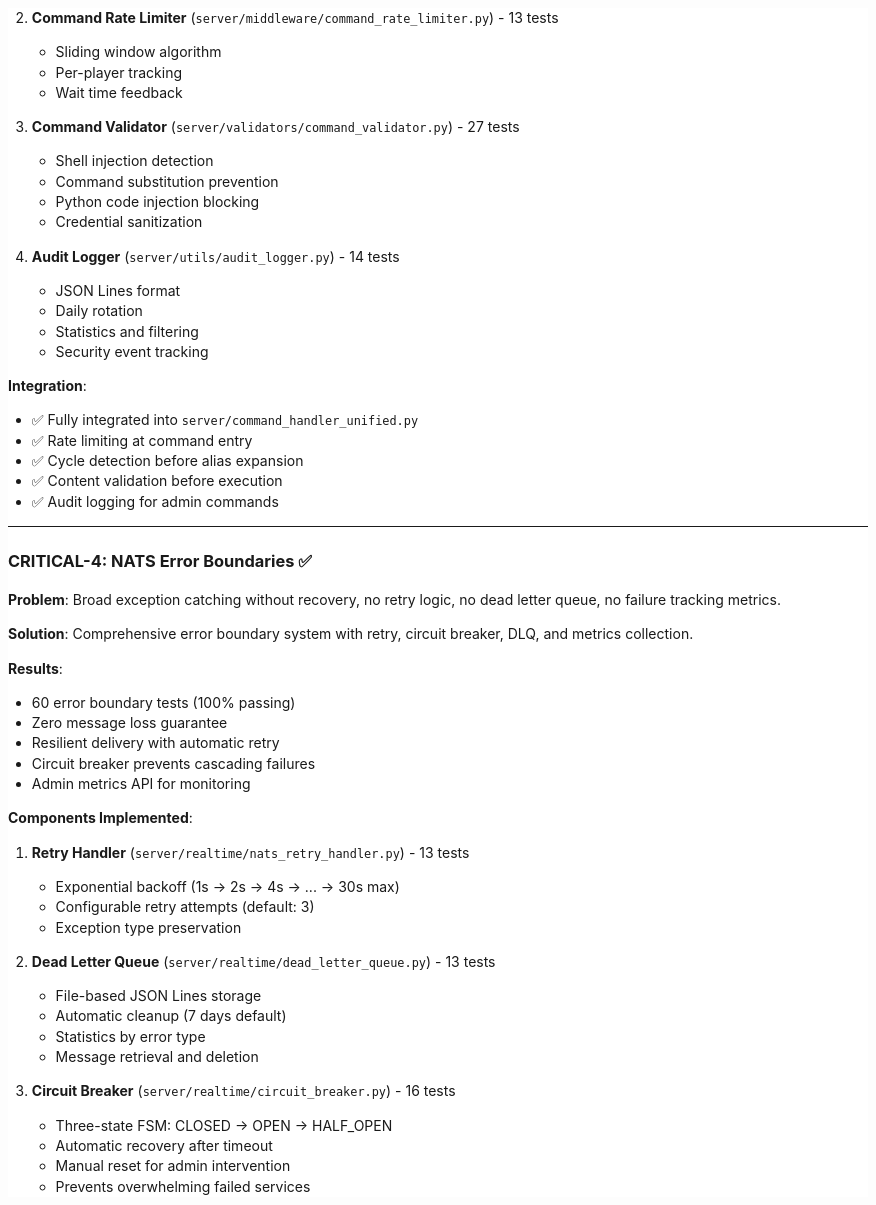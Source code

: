 2. **Command Rate Limiter** (`server/middleware/command_rate_limiter.py`) - 13 tests
   - Sliding window algorithm
   - Per-player tracking
   - Wait time feedback

3. **Command Validator** (`server/validators/command_validator.py`) - 27 tests
   - Shell injection detection
   - Command substitution prevention
   - Python code injection blocking
   - Credential sanitization

4. **Audit Logger** (`server/utils/audit_logger.py`) - 14 tests
   - JSON Lines format
   - Daily rotation
   - Statistics and filtering
   - Security event tracking

**Integration**:
- ✅ Fully integrated into `server/command_handler_unified.py`
- ✅ Rate limiting at command entry
- ✅ Cycle detection before alias expansion
- ✅ Content validation before execution
- ✅ Audit logging for admin commands

---

### CRITICAL-4: NATS Error Boundaries ✅

**Problem**: Broad exception catching without recovery, no retry logic, no dead letter queue, no failure tracking metrics.

**Solution**: Comprehensive error boundary system with retry, circuit breaker, DLQ, and metrics collection.

**Results**:
- 60 error boundary tests (100% passing)
- Zero message loss guarantee
- Resilient delivery with automatic retry
- Circuit breaker prevents cascading failures
- Admin metrics API for monitoring

**Components Implemented**:
1. **Retry Handler** (`server/realtime/nats_retry_handler.py`) - 13 tests
   - Exponential backoff (1s → 2s → 4s → ... → 30s max)
   - Configurable retry attempts (default: 3)
   - Exception type preservation

2. **Dead Letter Queue** (`server/realtime/dead_letter_queue.py`) - 13 tests
   - File-based JSON Lines storage
   - Automatic cleanup (7 days default)
   - Statistics by error type
   - Message retrieval and deletion

3. **Circuit Breaker** (`server/realtime/circuit_breaker.py`) - 16 tests
   - Three-state FSM: CLOSED → OPEN → HALF_OPEN
   - Automatic recovery after timeout
   - Manual reset for admin intervention
   - Prevents overwhelming failed services
